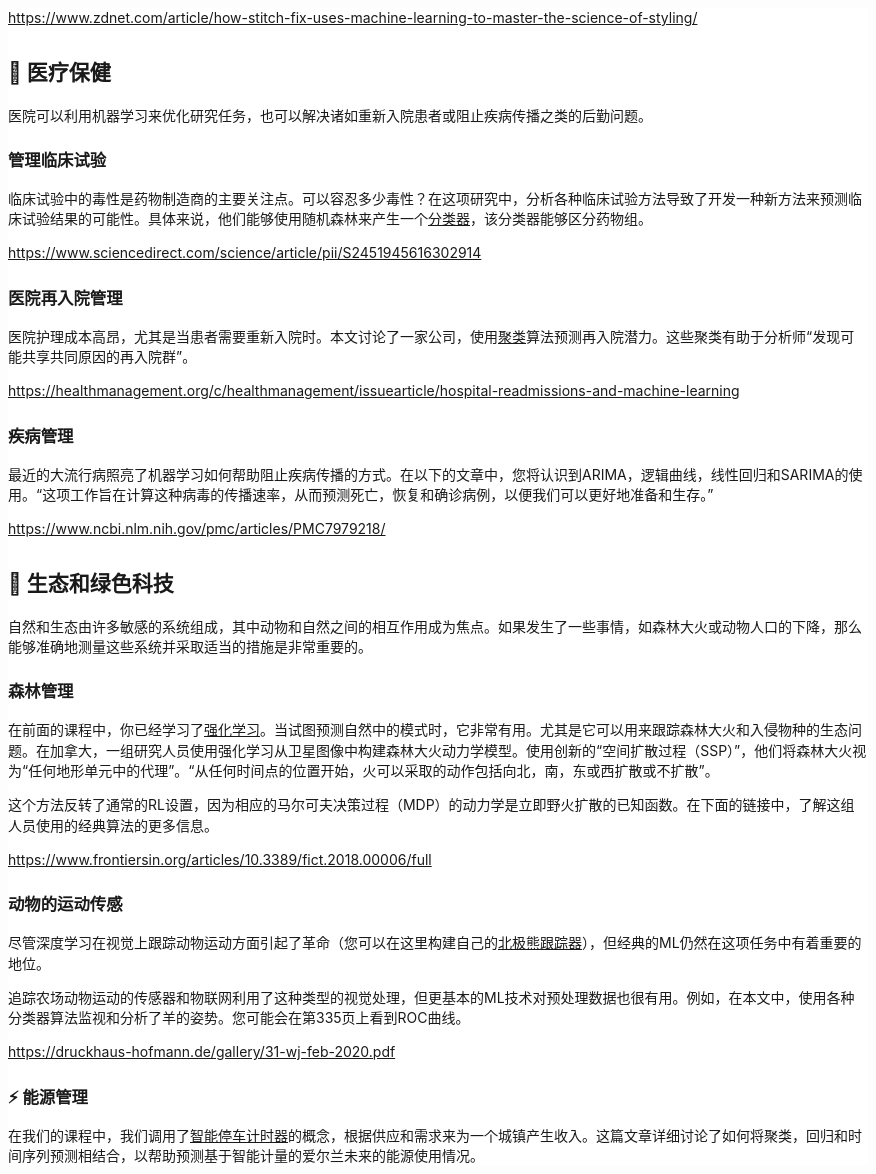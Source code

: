 https://www.zdnet.com/article/how-stitch-fix-uses-machine-learning-to-master-the-science-of-styling/

## 🏥 医疗保健

医院可以利用机器学习来优化研究任务，也可以解决诸如重新入院患者或阻止疾病传播之类的后勤问题。

### 管理临床试验

临床试验中的毒性是药物制造商的主要关注点。可以容忍多少毒性？在这项研究中，分析各种临床试验方法导致了开发一种新方法来预测临床试验结果的可能性。具体来说，他们能够使用随机森林来产生一个[分类器](../../../4-Classification/README.md)，该分类器能够区分药物组。

https://www.sciencedirect.com/science/article/pii/S2451945616302914

### 医院再入院管理

医院护理成本高昂，尤其是当患者需要重新入院时。本文讨论了一家公司，使用[聚类](../../../5-Clustering/README.md)算法预测再入院潜力。这些聚类有助于分析师“发现可能共享共同原因的再入院群”。

https://healthmanagement.org/c/healthmanagement/issuearticle/hospital-readmissions-and-machine-learning

### 疾病管理

最近的大流行病照亮了机器学习如何帮助阻止疾病传播的方式。在以下的文章中，您将认识到ARIMA，逻辑曲线，线性回归和SARIMA的使用。“这项工作旨在计算这种病毒的传播速率，从而预测死亡，恢复和确诊病例，以便我们可以更好地准备和生存。”

https://www.ncbi.nlm.nih.gov/pmc/articles/PMC7979218/

## 🌲 生态和绿色科技

自然和生态由许多敏感的系统组成，其中动物和自然之间的相互作用成为焦点。如果发生了一些事情，如森林大火或动物人口的下降，那么能够准确地测量这些系统并采取适当的措施是非常重要的。

### 森林管理

在前面的课程中，你已经学习了[强化学习](../../../8-Reinforcement/README.md)。当试图预测自然中的模式时，它非常有用。尤其是它可以用来跟踪森林大火和入侵物种的生态问题。在加拿大，一组研究人员使用强化学习从卫星图像中构建森林大火动力学模型。使用创新的“空间扩散过程（SSP）”，他们将森林大火视为“任何地形单元中的代理”。“从任何时间点的位置开始，火可以采取的动作包括向北，南，东或西扩散或不扩散”。

这个方法反转了通常的RL设置，因为相应的马尔可夫决策过程（MDP）的动力学是立即野火扩散的已知函数。在下面的链接中，了解这组人员使用的经典算法的更多信息。

https://www.frontiersin.org/articles/10.3389/fict.2018.00006/full

### 动物的运动传感

尽管深度学习在视觉上跟踪动物运动方面引起了革命（您可以在这里构建自己的[北极熊跟踪器](https://docs.microsoft.com/learn/modules/build-ml-model-with-azure-stream-analytics/?WT.mc_id=academic-77952-leestott)），但经典的ML仍然在这项任务中有着重要的地位。

追踪农场动物运动的传感器和物联网利用了这种类型的视觉处理，但更基本的ML技术对预处理数据也很有用。例如，在本文中，使用各种分类器算法监视和分析了羊的姿势。您可能会在第335页上看到ROC曲线。

https://druckhaus-hofmann.de/gallery/31-wj-feb-2020.pdf

### ⚡️ 能源管理
  
在我们的课程中，我们调用了[智能停车计时器](../../../7-TimeSeries/README.md)的概念，根据供应和需求来为一个城镇产生收入。这篇文章详细讨论了如何将聚类，回归和时间序列预测相结合，以帮助预测基于智能计量的爱尔兰未来的能源使用情况。
